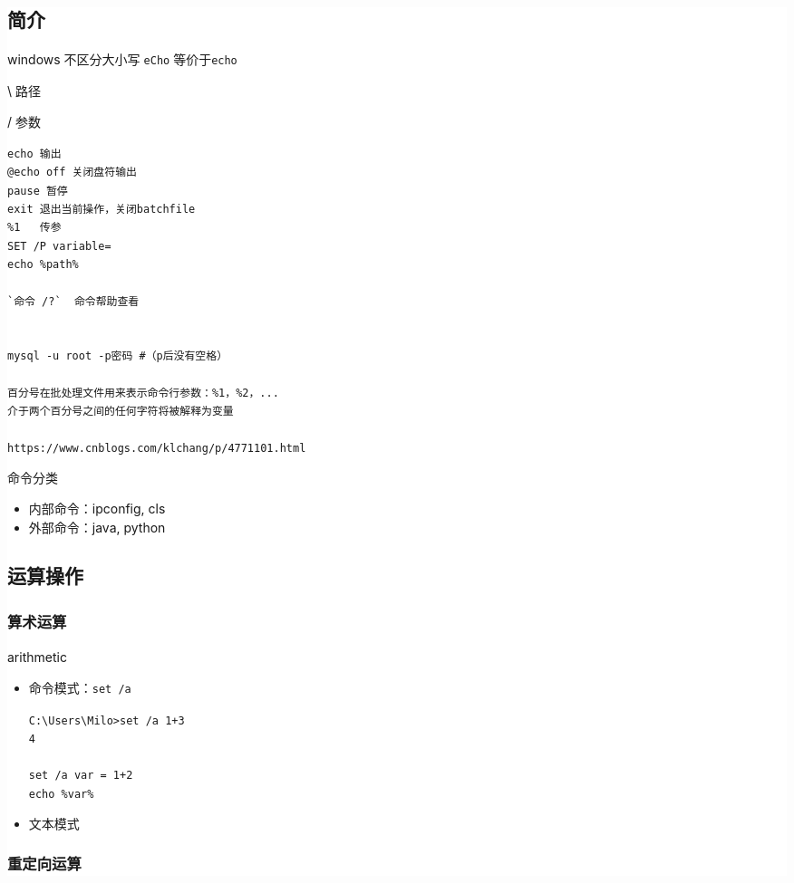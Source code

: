 ## 简介

windows 不区分大小写 `eCho` 等价于`echo`

\ 路径

/ 参数

```
echo 输出
@echo off 关闭盘符输出
pause 暂停
exit 退出当前操作，关闭batchfile
%1   传参
SET /P variable=
echo %path%  

`命令 /?`  命令帮助查看


mysql -u root -p密码 #（p后没有空格）

百分号在批处理文件用来表示命令行参数：%1，%2，...
介于两个百分号之间的任何字符将被解释为变量

https://www.cnblogs.com/klchang/p/4771101.html
```

命令分类

- 内部命令：ipconfig, cls
- 外部命令：java, python

## 运算操作

### 算术运算

arithmetic

- 命令模式：`set /a ` 

  ```
  C:\Users\Milo>set /a 1+3
  4
  
  set /a var = 1+2
  echo %var%
  ```

- 文本模式



### 重定向运算
